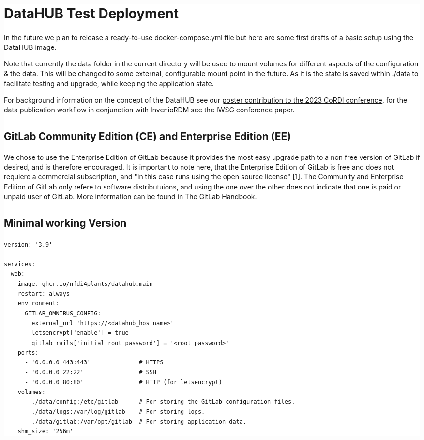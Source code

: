 # DataHUB Test Deployment

In the future we plan to release a ready-to-use docker-compose.yml file but here are some first drafts of a basic setup using the DataHUB image.

Note that currently the data folder in the current directory will be used to mount volumes for different aspects of the configuration & the data. This will be changed to some external, configurable mount point in the future. As it is the state is saved within ./data to facilitate testing and upgrade, while keeping the application state.

For background information on the concept of the DataHUB see our [poster contribution to the 2023 CoRDI conference](https://doi.org/10.5281/zenodo.10021181), for the data publication workflow in conjunction with InvenioRDM see the IWSG conference paper.

## GitLab Community Edition (CE) and Enterprise Edition (EE)

We chose to use the Enterprise Edition of GitLab because it provides the most easy
upgrade path to a non free version of GitLab if desired, and is therefore encouraged.
It is important to note here, that the Enterprise Edition of GitLab is free and does not requiere a commercial subscription, and "in this case runs using the open source license" [[1]](https://handbook.gitlab.com/handbook/marketing/brand-and-product-marketing/product-and-solution-marketing/tiers/#history-of-ce-and-ee-distributions). The Community and Enterprise Edition of GitLab only refere to software distributuions, and using the one over the other does not indicate that one is paid or unpaid user of GitLab. More information can be found in [The GitLab Handbook](https://handbook.gitlab.com/handbook/marketing/brand-and-product-marketing/product-and-solution-marketing/tiers/).

## Minimal working Version

```
version: '3.9'

services:
  web:
    image: ghcr.io/nfdi4plants/datahub:main
    restart: always
    environment:
      GITLAB_OMNIBUS_CONFIG: |
        external_url 'https://<datahub_hostname>'
        letsencrypt['enable'] = true
        gitlab_rails['initial_root_password'] = '<root_password>'
    ports:
      - '0.0.0.0:443:443'              # HTTPS
      - '0.0.0.0:22:22'                # SSH
      - '0.0.0.0:80:80'                # HTTP (for letsencrypt)
    volumes:
      - ./data/config:/etc/gitlab      # For storing the GitLab configuration files. 
      - ./data/logs:/var/log/gitlab    # For storing logs. 
      - ./data/gitlab:/var/opt/gitlab  # For storing application data. 
    shm_size: '256m'
```
